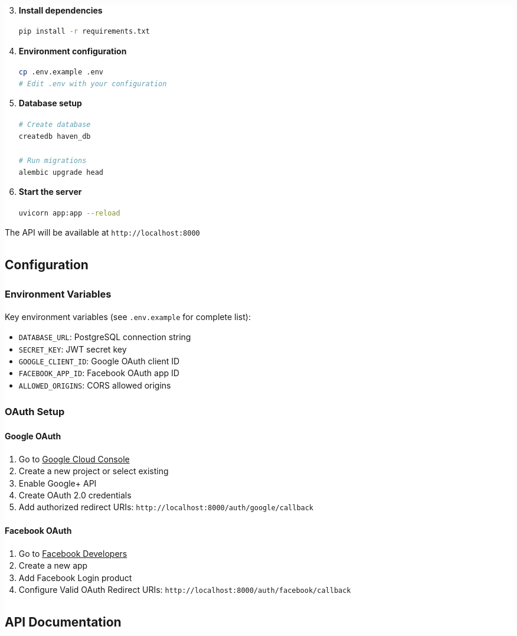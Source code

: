 3. **Install dependencies**
   ```bash
   pip install -r requirements.txt
   ```

4. **Environment configuration**
   ```bash
   cp .env.example .env
   # Edit .env with your configuration
   ```

5. **Database setup**
   ```bash
   # Create database
   createdb haven_db
   
   # Run migrations
   alembic upgrade head
   ```

6. **Start the server**
   ```bash
   uvicorn app:app --reload
   ```

The API will be available at `http://localhost:8000`

## Configuration

### Environment Variables

Key environment variables (see `.env.example` for complete list):

- `DATABASE_URL`: PostgreSQL connection string
- `SECRET_KEY`: JWT secret key
- `GOOGLE_CLIENT_ID`: Google OAuth client ID
- `FACEBOOK_APP_ID`: Facebook OAuth app ID
- `ALLOWED_ORIGINS`: CORS allowed origins

### OAuth Setup

#### Google OAuth
1. Go to [Google Cloud Console](https://console.cloud.google.com/)
2. Create a new project or select existing
3. Enable Google+ API
4. Create OAuth 2.0 credentials
5. Add authorized redirect URIs: `http://localhost:8000/auth/google/callback`

#### Facebook OAuth
1. Go to [Facebook Developers](https://developers.facebook.com/)
2. Create a new app
3. Add Facebook Login product
4. Configure Valid OAuth Redirect URIs: `http://localhost:8000/auth/facebook/callback`

## API Documentation
